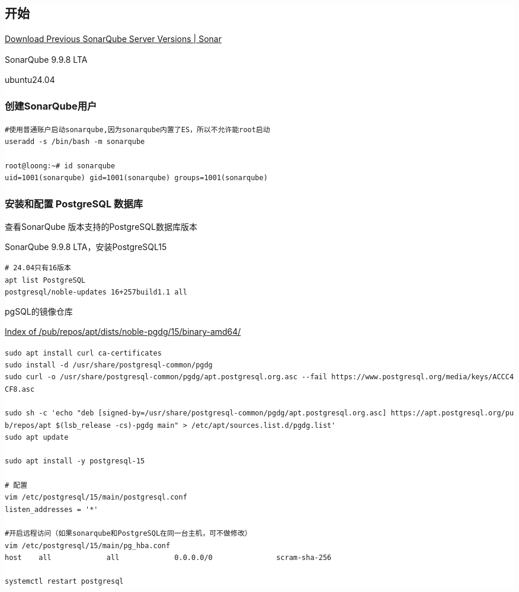 ## 开始

[Download Previous SonarQube Server Versions | Sonar](https://www.sonarsource.com/products/sonarqube/downloads/historical-downloads/)

SonarQube 9.9.8 LTA

ubuntu24.04

### 创建SonarQube用户

```shell
#使用普通账户启动sonarqube,因为sonarqube内置了ES，所以不允许能root启动
useradd -s /bin/bash -m sonarqube 

root@loong:~# id sonarqube 
uid=1001(sonarqube) gid=1001(sonarqube) groups=1001(sonarqube)
```

### 安装和配置 PostgreSQL 数据库

查看SonarQube 版本支持的PostgreSQL数据库版本

SonarQube 9.9.8 LTA，安装PostgreSQL15

```shell
# 24.04只有16版本
apt list PostgreSQL
postgresql/noble-updates 16+257build1.1 all
```

pgSQL的镜像仓库

[Index of /pub/repos/apt/dists/noble-pgdg/15/binary-amd64/](https://apt.postgresql.org/pub/repos/apt/dists/noble-pgdg/15/binary-amd64/)

```shell
sudo apt install curl ca-certificates
sudo install -d /usr/share/postgresql-common/pgdg
sudo curl -o /usr/share/postgresql-common/pgdg/apt.postgresql.org.asc --fail https://www.postgresql.org/media/keys/ACCC4CF8.asc

sudo sh -c 'echo "deb [signed-by=/usr/share/postgresql-common/pgdg/apt.postgresql.org.asc] https://apt.postgresql.org/pub/repos/apt $(lsb_release -cs)-pgdg main" > /etc/apt/sources.list.d/pgdg.list'
sudo apt update

sudo apt install -y postgresql-15

# 配置
vim /etc/postgresql/15/main/postgresql.conf
listen_addresses = '*'

#开启远程访问（如果sonarqube和PostgreSQL在同一台主机，可不做修改）
vim /etc/postgresql/15/main/pg_hba.conf
host    all             all             0.0.0.0/0               scram-sha-256

systemctl restart postgresql
```
